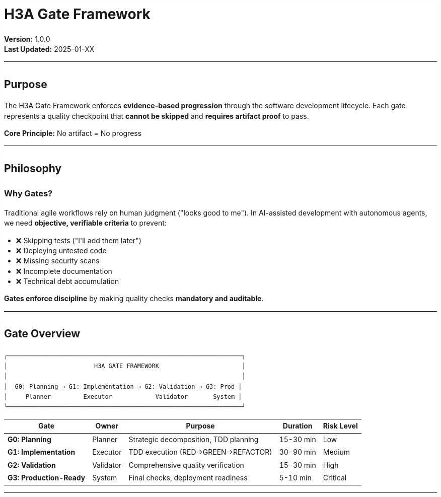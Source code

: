 # H3A Gate Framework
**Version:** 1.0.0  
**Last Updated:** 2025-01-XX

---

## Purpose

The H3A Gate Framework enforces **evidence-based progression** through the software development lifecycle. Each gate represents a quality checkpoint that **cannot be skipped** and **requires artifact proof** to pass.

**Core Principle:** No artifact = No progress

---

## Philosophy

### Why Gates?

Traditional agile workflows rely on human judgment ("looks good to me"). In AI-assisted development with autonomous agents, we need **objective, verifiable criteria** to prevent:

- ❌ Skipping tests ("I'll add them later")
- ❌ Deploying untested code
- ❌ Missing security scans
- ❌ Incomplete documentation
- ❌ Technical debt accumulation

**Gates enforce discipline** by making quality checks **mandatory and auditable**.

---

## Gate Overview

```
┌─────────────────────────────────────────────────────────────────┐
│                        H3A GATE FRAMEWORK                       │
│                                                                 │
│  G0: Planning → G1: Implementation → G2: Validation → G3: Prod │
│     Planner         Executor            Validator       System │
└─────────────────────────────────────────────────────────────────┘
```

| Gate | Owner | Purpose | Duration | Risk Level |
|------|-------|---------|----------|------------|
| **G0: Planning** | Planner | Strategic decomposition, TDD planning | 15-30 min | Low |
| **G1: Implementation** | Executor | TDD execution (RED→GREEN→REFACTOR) | 30-90 min | Medium |
| **G2: Validation** | Validator | Comprehensive quality verification | 15-30 min | High |
| **G3: Production-Ready** | System | Final checks, deployment readiness | 5-10 min | Critical |

---